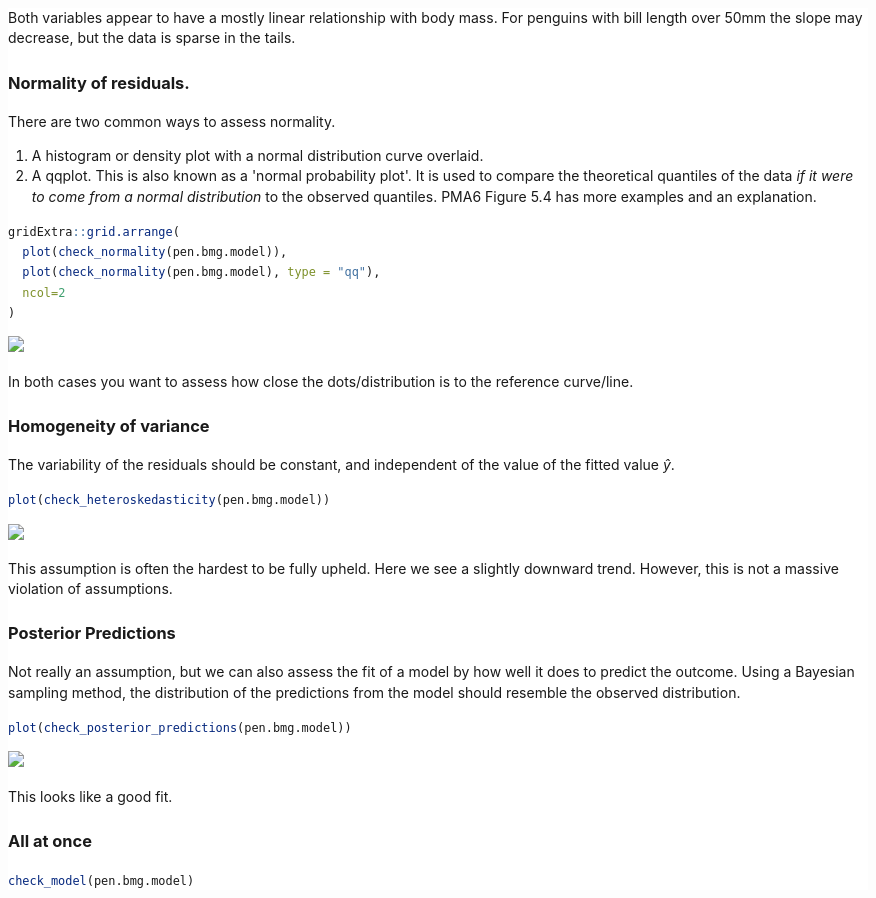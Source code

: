 Both variables appear to have a mostly linear relationship with body mass. For penguins with bill length over 50mm the slope may decrease, but the data is sparse in the tails. 

### Normality of residuals. 
There are two common ways to assess normality. 

1. A histogram or density plot with a normal distribution curve overlaid. 
2. A qqplot. This is also known as a 'normal probability plot'. It is used to compare the theoretical quantiles of the data _if it were to come from a normal distribution_ to the observed quantiles. PMA6 Figure 5.4 has more examples and an explanation. 


```r
gridExtra::grid.arrange(
  plot(check_normality(pen.bmg.model)), 
  plot(check_normality(pen.bmg.model), type = "qq"),
  ncol=2
)
```

<img src="model_building_files/figure-html/unnamed-chunk-39-1.png" width="672" />

In both cases you want to assess how close the dots/distribution is to the reference curve/line. 

### Homogeneity of variance
The variability of the residuals should be constant, and independent of the value of the fitted value $\hat{y}$. 


```r
plot(check_heteroskedasticity(pen.bmg.model))
```

<img src="model_building_files/figure-html/unnamed-chunk-40-1.png" width="672" />

This assumption is often the hardest to be fully upheld. Here we see a slightly downward trend. However, this is not a massive violation of assumptions. 

### Posterior Predictions

Not really an assumption, but we can also assess the fit of a model by how well it does to predict the outcome. Using a Bayesian sampling method, the distribution of the predictions from the model should resemble the observed distribution. 


```r
plot(check_posterior_predictions(pen.bmg.model))
```

<img src="model_building_files/figure-html/unnamed-chunk-41-1.png" width="672" />

This looks like a good fit. 

### All at once


```r
check_model(pen.bmg.model)
```

